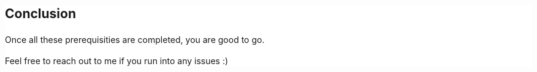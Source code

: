 <h2>Conclusion</h2>
  <p>Once all these prerequisities are completed, you are good to go.</p>
  <p>Feel free to reach out to me if you run into any issues :)</p>
